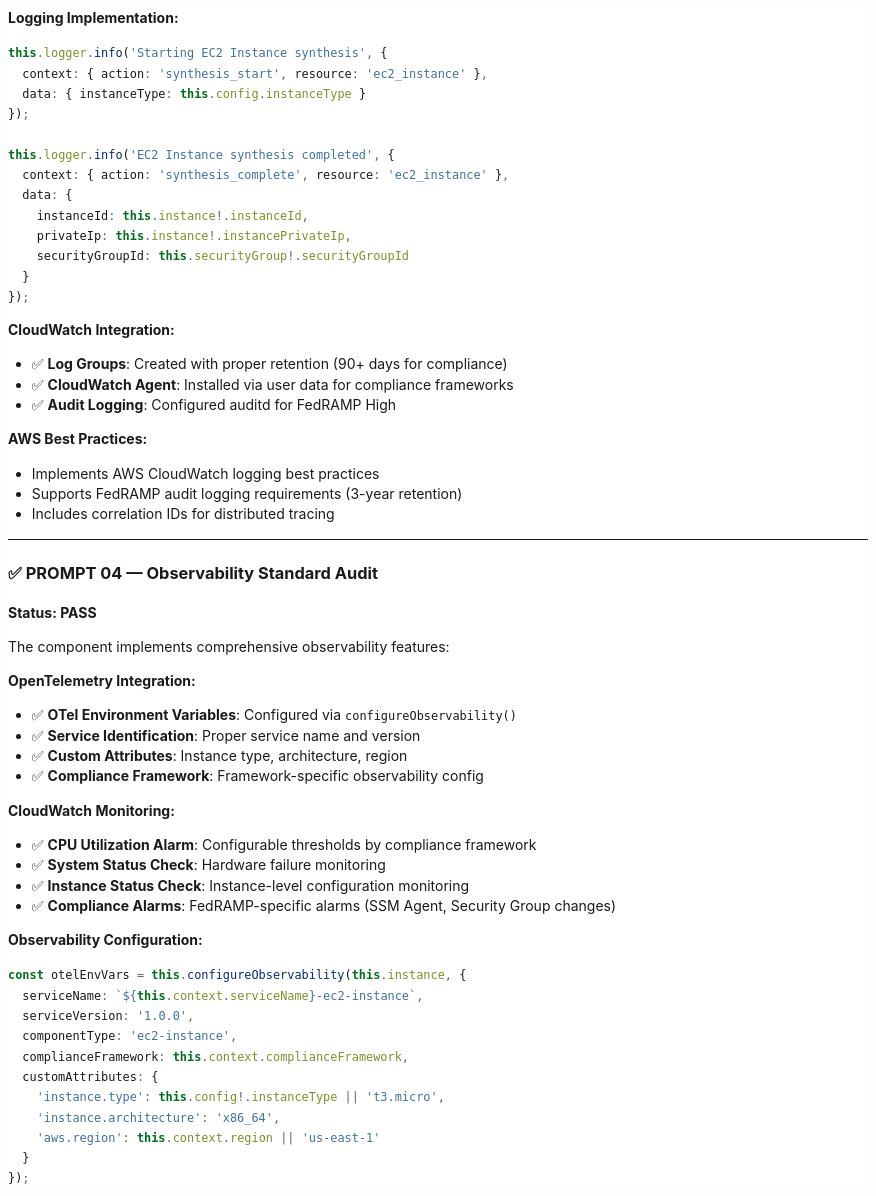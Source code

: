 **Logging Implementation:**
```typescript
this.logger.info('Starting EC2 Instance synthesis', {
  context: { action: 'synthesis_start', resource: 'ec2_instance' },
  data: { instanceType: this.config.instanceType }
});

this.logger.info('EC2 Instance synthesis completed', {
  context: { action: 'synthesis_complete', resource: 'ec2_instance' },
  data: {
    instanceId: this.instance!.instanceId,
    privateIp: this.instance!.instancePrivateIp,
    securityGroupId: this.securityGroup!.securityGroupId
  }
});
```

**CloudWatch Integration:**
- ✅ **Log Groups**: Created with proper retention (90+ days for compliance)
- ✅ **CloudWatch Agent**: Installed via user data for compliance frameworks
- ✅ **Audit Logging**: Configured auditd for FedRAMP High

**AWS Best Practices:**
- Implements AWS CloudWatch logging best practices
- Supports FedRAMP audit logging requirements (3-year retention)
- Includes correlation IDs for distributed tracing

---

### ✅ PROMPT 04 — Observability Standard Audit

**Status: PASS**

The component implements comprehensive observability features:

**OpenTelemetry Integration:**
- ✅ **OTel Environment Variables**: Configured via `configureObservability()`
- ✅ **Service Identification**: Proper service name and version
- ✅ **Custom Attributes**: Instance type, architecture, region
- ✅ **Compliance Framework**: Framework-specific observability config

**CloudWatch Monitoring:**
- ✅ **CPU Utilization Alarm**: Configurable thresholds by compliance framework
- ✅ **System Status Check**: Hardware failure monitoring
- ✅ **Instance Status Check**: Instance-level configuration monitoring
- ✅ **Compliance Alarms**: FedRAMP-specific alarms (SSM Agent, Security Group changes)

**Observability Configuration:**
```typescript
const otelEnvVars = this.configureObservability(this.instance, {
  serviceName: `${this.context.serviceName}-ec2-instance`,
  serviceVersion: '1.0.0',
  componentType: 'ec2-instance',
  complianceFramework: this.context.complianceFramework,
  customAttributes: {
    'instance.type': this.config!.instanceType || 't3.micro',
    'instance.architecture': 'x86_64',
    'aws.region': this.context.region || 'us-east-1'
  }
});
```
